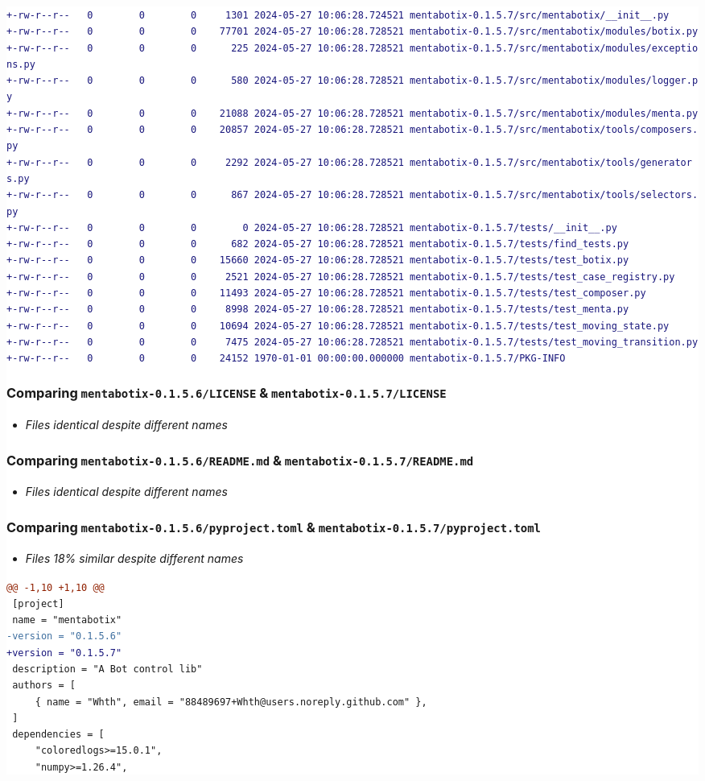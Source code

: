 ```diff
+-rw-r--r--   0        0        0     1301 2024-05-27 10:06:28.724521 mentabotix-0.1.5.7/src/mentabotix/__init__.py
+-rw-r--r--   0        0        0    77701 2024-05-27 10:06:28.728521 mentabotix-0.1.5.7/src/mentabotix/modules/botix.py
+-rw-r--r--   0        0        0      225 2024-05-27 10:06:28.728521 mentabotix-0.1.5.7/src/mentabotix/modules/exceptions.py
+-rw-r--r--   0        0        0      580 2024-05-27 10:06:28.728521 mentabotix-0.1.5.7/src/mentabotix/modules/logger.py
+-rw-r--r--   0        0        0    21088 2024-05-27 10:06:28.728521 mentabotix-0.1.5.7/src/mentabotix/modules/menta.py
+-rw-r--r--   0        0        0    20857 2024-05-27 10:06:28.728521 mentabotix-0.1.5.7/src/mentabotix/tools/composers.py
+-rw-r--r--   0        0        0     2292 2024-05-27 10:06:28.728521 mentabotix-0.1.5.7/src/mentabotix/tools/generators.py
+-rw-r--r--   0        0        0      867 2024-05-27 10:06:28.728521 mentabotix-0.1.5.7/src/mentabotix/tools/selectors.py
+-rw-r--r--   0        0        0        0 2024-05-27 10:06:28.728521 mentabotix-0.1.5.7/tests/__init__.py
+-rw-r--r--   0        0        0      682 2024-05-27 10:06:28.728521 mentabotix-0.1.5.7/tests/find_tests.py
+-rw-r--r--   0        0        0    15660 2024-05-27 10:06:28.728521 mentabotix-0.1.5.7/tests/test_botix.py
+-rw-r--r--   0        0        0     2521 2024-05-27 10:06:28.728521 mentabotix-0.1.5.7/tests/test_case_registry.py
+-rw-r--r--   0        0        0    11493 2024-05-27 10:06:28.728521 mentabotix-0.1.5.7/tests/test_composer.py
+-rw-r--r--   0        0        0     8998 2024-05-27 10:06:28.728521 mentabotix-0.1.5.7/tests/test_menta.py
+-rw-r--r--   0        0        0    10694 2024-05-27 10:06:28.728521 mentabotix-0.1.5.7/tests/test_moving_state.py
+-rw-r--r--   0        0        0     7475 2024-05-27 10:06:28.728521 mentabotix-0.1.5.7/tests/test_moving_transition.py
+-rw-r--r--   0        0        0    24152 1970-01-01 00:00:00.000000 mentabotix-0.1.5.7/PKG-INFO
```

### Comparing `mentabotix-0.1.5.6/LICENSE` & `mentabotix-0.1.5.7/LICENSE`

 * *Files identical despite different names*

### Comparing `mentabotix-0.1.5.6/README.md` & `mentabotix-0.1.5.7/README.md`

 * *Files identical despite different names*

### Comparing `mentabotix-0.1.5.6/pyproject.toml` & `mentabotix-0.1.5.7/pyproject.toml`

 * *Files 18% similar despite different names*

```diff
@@ -1,10 +1,10 @@
 [project]
 name = "mentabotix"
-version = "0.1.5.6"
+version = "0.1.5.7"
 description = "A Bot control lib"
 authors = [
     { name = "Whth", email = "88489697+Whth@users.noreply.github.com" },
 ]
 dependencies = [
     "coloredlogs>=15.0.1",
     "numpy>=1.26.4",
```
